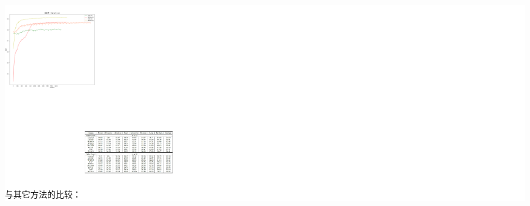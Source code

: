 <img width = '150' height ='150' src ="readme_img\ssim-result.png">

与其它方法的比较：
<img width = '150' height ='150' src ="readme_img\WGAN.jpg">

